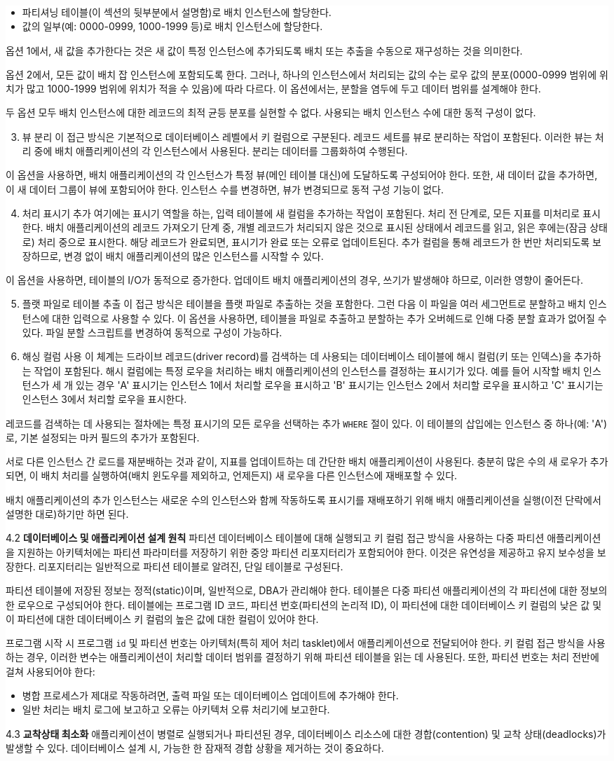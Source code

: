 - 파티셔닝 테이블(이 섹션의 뒷부분에서 설명함)로 배치 인스턴스에 할당한다.
- 값의 일부(예: 0000-0999, 1000-1999 등)로 배치 인스턴스에 할당한다.

옵션 1에서, 새 값을 추가한다는 것은 새 값이 특정 인스턴스에 추가되도록 배치 또는 추출을 수동으로 재구성하는 것을 의미한다. 

옵션 2에서, 모든 값이 배치 잡 인스턴스에 포함되도록 한다. 그러나, 하나의 인스턴스에서 처리되는 값의 수는 로우 값의 분포(0000-0999 범위에 위치가 많고 1000-1999 범위에 위치가 적을 수 있음)에 따라 다르다. 이 옵션에서는, 분할을 염두에 두고 데이터 범위를 설계해야 한다.

두 옵션 모두 배치 인스턴스에 대한 레코드의 최적 균등 분포를 실현할 수 없다. 사용되는 배치 인스턴스 수에 대한 동적 구성이 없다.

3. 뷰 분리
이 접근 방식은 기본적으로 데이터베이스 레벨에서 키 컬럼으로 구분된다. 레코드 세트를 뷰로 분리하는 작업이 포함된다. 이러한 뷰는 처리 중에 배치 애플리케이션의 각 인스턴스에서 사용된다. 분리는 데이터를 그룹화하여 수행된다.

이 옵션을 사용하면, 배치 애플리케이션의 각 인스턴스가 특정 뷰(메인 테이블 대신)에 도달하도록 구성되어야 한다. 또한, 새 데이터 값을 추가하면, 이 새 데이터 그룹이 뷰에 포함되어야 한다. 인스턴스 수를 변경하면, 뷰가 변경되므로 동적 구성 기능이 없다.

4. 처리 표시기 추가
여기에는 표시기 역할을 하는, 입력 테이블에 새 컬럼을 추가하는 작업이 포함된다. 처리 전 단계로, 모든 지표를 미처리로 표시한다. 배치 애플리케이션의 레코드 가져오기 단계 중, 개별 레코드가 처리되지 않은 것으로 표시된 상태에서 레코드를 읽고, 읽은 후에는(잠금 상태로) 처리 중으로 표시한다. 해당 레코드가 완료되면, 표시기가 완료 또는 오류로 업데이트된다. 추가 컬럼을 통해 레코드가 한 번만 처리되도록 보장하므로, 변경 없이 배치 애플리케이션의 많은 인스턴스를 시작할 수 있다.

이 옵션을 사용하면, 테이블의 I/O가 동적으로 증가한다. 업데이트 배치 애플리케이션의 경우, 쓰기가 발생해야 하므로, 이러한 영향이 줄어든다.

5. 플랫 파일로 테이블 추출
이 접근 방식은 테이블을 플랫 파일로 추출하는 것을 포함한다. 그런 다음 이 파일을 여러 세그먼트로 분할하고 배치 인스턴스에 대한 입력으로 사용할 수 있다.
이 옵션을 사용하면, 테이블을 파일로 추출하고 분할하는 추가 오버헤드로 인해 다중 분할 효과가 없어질 수 있다. 파일 분할 스크립트를 변경하여 동적으로 구성이 가능하다.

6. 해싱 컬럼 사용
이 체계는 드라이브 레코드(driver record)를 검색하는 데 사용되는 데이터베이스 테이블에 해시 컬럼(키 또는 인덱스)을 추가하는 작업이 포함된다. 해시 컬럼에는 특정 로우을 처리하는 배치 애플리케이션의 인스턴스를 결정하는 표시기가 있다. 예를 들어 시작할 배치 인스턴스가 세 개 있는 경우 'A' 표시기는 인스턴스 1에서 처리할 로우을 표시하고 'B' 표시기는 인스턴스 2에서 처리할 로우을 표시하고 'C' 표시기는 인스턴스 3에서 처리할 로우을 표시한다.

레코드를 검색하는 데 사용되는 절차에는 특정 표시기의 모든 로우을 선택하는 추가 `WHERE` 절이 있다. 이 테이블의 삽입에는 인스턴스 중 하나(예: 'A')로, 기본 설정되는 마커 필드의 추가가 포함된다.

서로 다른 인스턴스 간 로드를 재분배하는 것과 같이, 지표를 업데이트하는 데 간단한 배치 애플리케이션이 사용된다. 충분히 많은 수의 새 로우가 추가되면, 이 배치 처리를 실행하여(배치 윈도우를 제외하고, 언제든지) 새 로우을 다른 인스턴스에 재배포할 수 있다.

배치 애플리케이션의 추가 인스턴스는 새로운 수의 인스턴스와 함께 작동하도록 표시기를 재배포하기 위해 배치 애플리케이션을 실행(이전 단락에서 설명한 대로)하기만 하면 된다.

4.2 **데이터베이스 및 애플리케이션 설계 원칙**
파티션 데이터베이스 테이블에 대해 실행되고 키 컬럼 접근 방식을 사용하는 다중 파티션 애플리케이션을 지원하는 아키텍처에는 파티션 파라미터를 저장하기 위한 중앙 파티션 리포지터리가 포함되어야 한다. 이것은 유연성을 제공하고 유지 보수성을 보장한다. 리포지터리는 일반적으로 파티션 테이블로 알려진, 단일 테이블로 구성된다.

파티션 테이블에 저장된 정보는 정적(static)이며, 일반적으로, DBA가 관리해야 한다. 테이블은 다중 파티션 애플리케이션의 각 파티션에 대한 정보의 한 로우으로 구성되어야 한다.
테이블에는 프로그램 ID 코드, 파티션 번호(파티션의 논리적 ID), 이 파티션에 대한 데이터베이스 키 컬럼의 낮은 값 및 이 파티션에 대한 데이터베이스 키 컬럼의 높은 값에 대한 컬럼이 있어야 한다.

프로그램 시작 시 프로그램 `id` 및 파티션 번호는 아키텍처(특히 제어 처리 tasklet)에서 애플리케이션으로 전달되어야 한다. 키 컬럼 접근 방식을 사용하는 경우, 이러한 변수는 애플리케이션이 처리할 데이터 범위를 결정하기 위해 파티션 테이블을 읽는 데 사용된다. 또한, 파티션 번호는 처리 전반에 걸쳐 사용되어야 한다:

- 병합 프로세스가 제대로 작동하려면, 출력 파일 또는 데이터베이스 업데이트에 추가해야 한다.
- 일반 처리는 배치 로그에 보고하고 오류는 아키텍처 오류 처리기에 보고한다.

4.3 **교착상태 최소화**
애플리케이션이 병렬로 실행되거나 파티션된 경우, 데이터베이스 리소스에 대한 경합(contention) 및 교착 상태(deadlocks)가 발생할 수 있다. 데이터베이스 설계 시, 가능한 한 잠재적 경합 상황을 제거하는 것이 중요하다.

